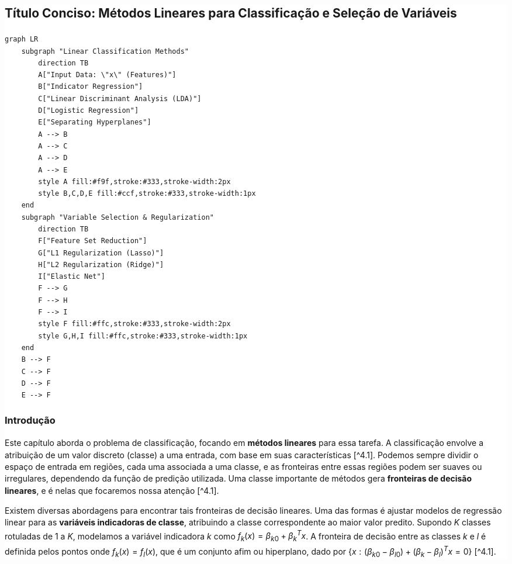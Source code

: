 ## Título Conciso: Métodos Lineares para Classificação e Seleção de Variáveis

```mermaid
graph LR
    subgraph "Linear Classification Methods"
        direction TB
        A["Input Data: \"x\" (Features)"]
        B["Indicator Regression"]
        C["Linear Discriminant Analysis (LDA)"]
        D["Logistic Regression"]
        E["Separating Hyperplanes"]
        A --> B
        A --> C
        A --> D
        A --> E
        style A fill:#f9f,stroke:#333,stroke-width:2px
        style B,C,D,E fill:#ccf,stroke:#333,stroke-width:1px
    end
    subgraph "Variable Selection & Regularization"
        direction TB
        F["Feature Set Reduction"]
        G["L1 Regularization (Lasso)"]
        H["L2 Regularization (Ridge)"]
        I["Elastic Net"]
        F --> G
        F --> H
        F --> I
        style F fill:#ffc,stroke:#333,stroke-width:2px
        style G,H,I fill:#ffc,stroke:#333,stroke-width:1px
    end
    B --> F
    C --> F
    D --> F
    E --> F
```

### Introdução

Este capítulo aborda o problema de classificação, focando em **métodos lineares** para essa tarefa. A classificação envolve a atribuição de um valor discreto (classe) a uma entrada, com base em suas características [^4.1]. Podemos sempre dividir o espaço de entrada em regiões, cada uma associada a uma classe, e as fronteiras entre essas regiões podem ser suaves ou irregulares, dependendo da função de predição utilizada. Uma classe importante de métodos gera **fronteiras de decisão lineares**, e é nelas que focaremos nossa atenção [^4.1].

Existem diversas abordagens para encontrar tais fronteiras de decisão lineares. Uma das formas é ajustar modelos de regressão linear para as **variáveis indicadoras de classe**, atribuindo a classe correspondente ao maior valor predito. Supondo *K* classes rotuladas de 1 a *K*, modelamos a variável indicadora *k* como $f_k(x) = \beta_{k0} + \beta_k^T x$. A fronteira de decisão entre as classes *k* e *l* é definida pelos pontos onde $f_k(x) = f_l(x)$, que é um conjunto afim ou hiperplano, dado por $\{x: (\beta_{k0} - \beta_{l0}) + (\beta_k - \beta_l)^T x = 0\}$ [^4.1].
